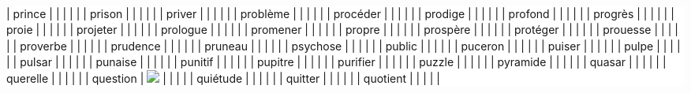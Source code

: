 | prince |  |  |  |  |
| prison |  |  |  |  |
| priver |  |  |  |  |
| problème |  |  |  |  |
| procéder |  |  |  |  |
| prodige |  |  |  |  |
| profond |  |  |  |  |
| progrès |  |  |  |  |
| proie |  |  |  |  |
| projeter |  |  |  |  |
| prologue |  |  |  |  |
| promener |  |  |  |  |
| propre |  |  |  |  |
| prospère |  |  |  |  |
| protéger |  |  |  |  |
| prouesse |  |  |  |  |
| proverbe |  |  |  |  |
| prudence |  |  |  |  |
| pruneau |  |  |  |  |
| psychose |  |  |  |  |
| public |  |  |  |  |
| puceron |  |  |  |  |
| puiser |  |  |  |  |
| pulpe |  |  |  |  |
| pulsar |  |  |  |  |
| punaise |  |  |  |  |
| punitif |  |  |  |  |
| pupitre |  |  |  |  |
| purifier |  |  |  |  |
| puzzle |  |  |  |  |
| pyramide |  |  |  |  |
| quasar |  |  |  |  |
| querelle |  |  |  |  |
| question | <img src="/data/Active/SeedphrasePictogram/pictograms/question.svg"> |  |  |  |
| quiétude |  |  |  |  |
| quitter |  |  |  |  |
| quotient |  |  |  |  |